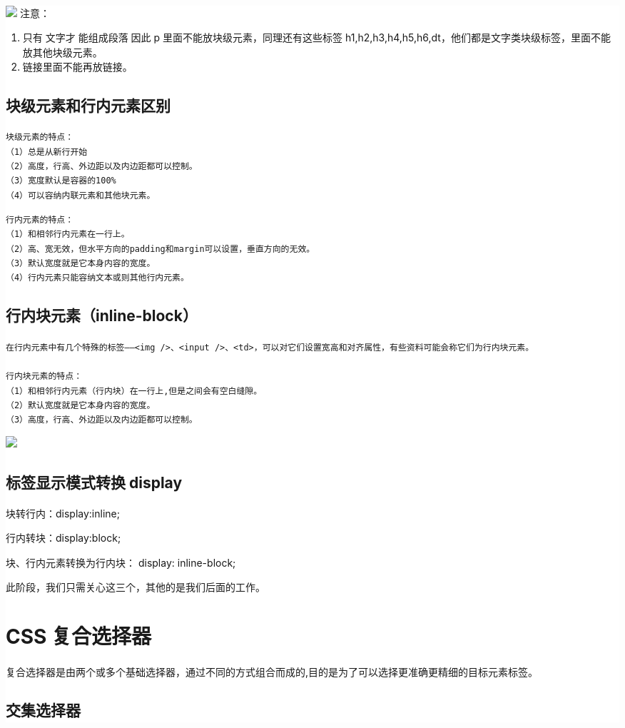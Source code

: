 <img src="https://zclzone.gitee.io/resource/image/blog/media/w.jpg" /> 注意：

1. 只有 文字才 能组成段落 因此 p 里面不能放块级元素，同理还有这些标签 h1,h2,h3,h4,h5,h6,dt，他们都是文字类块级标签，里面不能放其他块级元素。
2. 链接里面不能再放链接。

## 块级元素和行内元素区别

```
块级元素的特点：
（1）总是从新行开始
（2）高度，行高、外边距以及内边距都可以控制。
（3）宽度默认是容器的100%
（4）可以容纳内联元素和其他块元素。
```

```
行内元素的特点：
（1）和相邻行内元素在一行上。
（2）高、宽无效，但水平方向的padding和margin可以设置，垂直方向的无效。
（3）默认宽度就是它本身内容的宽度。
（4）行内元素只能容纳文本或则其他行内元素。
```

## 行内块元素（inline-block）

```
在行内元素中有几个特殊的标签——<img />、<input />、<td>，可以对它们设置宽高和对齐属性，有些资料可能会称它们为行内块元素。

行内块元素的特点：
（1）和相邻行内元素（行内块）在一行上,但是之间会有空白缝隙。
（2）默认宽度就是它本身内容的宽度。
（3）高度，行高、外边距以及内边距都可以控制。
```

<img src="https://zclzone.gitee.io/resource/image/blog/media/lyc.jpg" width="400" />

## 标签显示模式转换 display

块转行内：display:inline;

行内转块：display:block;

块、行内元素转换为行内块： display: inline-block;

此阶段，我们只需关心这三个，其他的是我们后面的工作。

# CSS 复合选择器

复合选择器是由两个或多个基础选择器，通过不同的方式组合而成的,目的是为了可以选择更准确更精细的目标元素标签。

## 交集选择器
